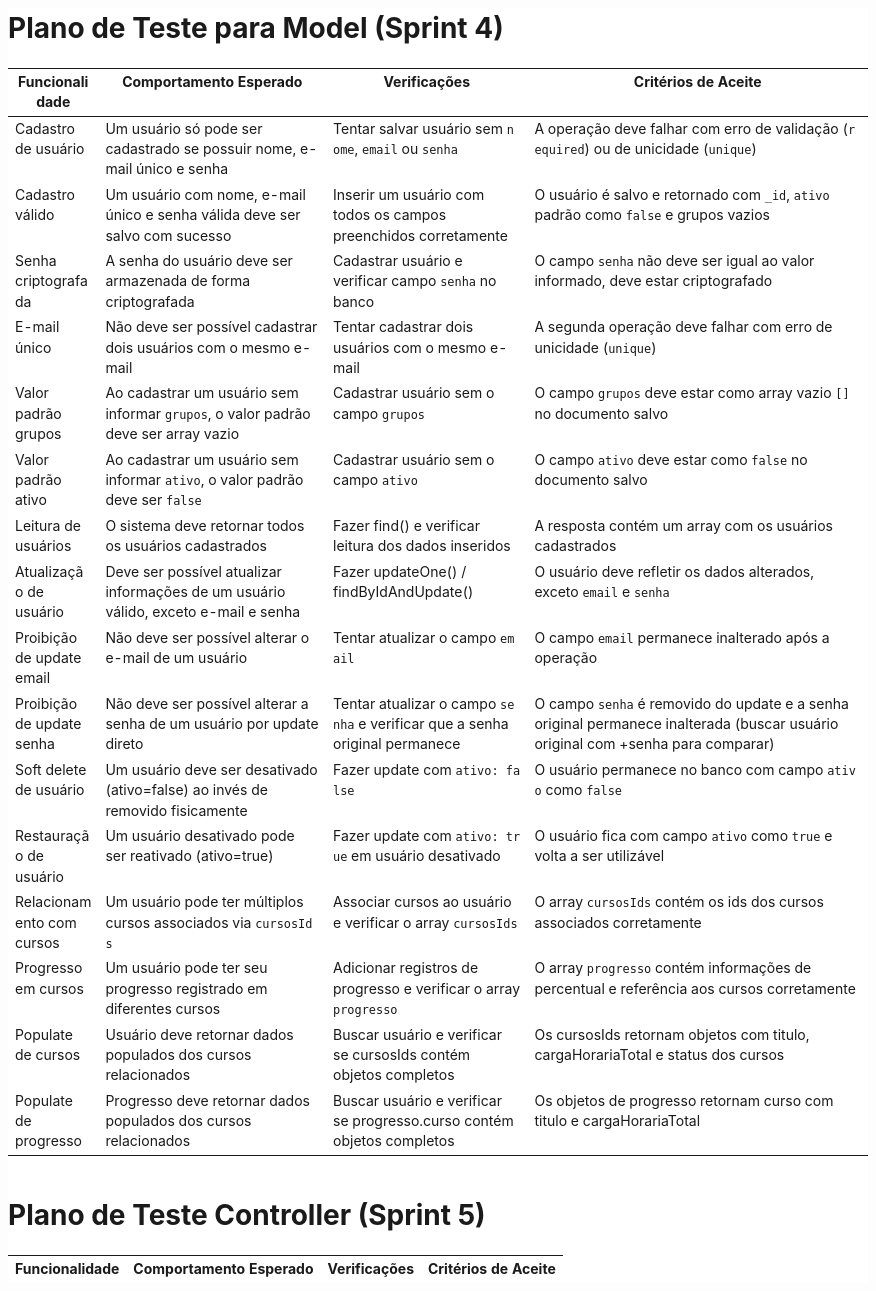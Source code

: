 # Plano de Teste para Model (Sprint 4) 

| Funcionalidade                  | Comportamento Esperado                                                                 | Verificações                                                        | Critérios de Aceite                                                                                 |
|---------------------------------|--------------------------------------------------------------------------------------|---------------------------------------------------------------------|-----------------------------------------------------------------------------------------------------|
| Cadastro de usuário        | Um usuário só pode ser cadastrado se possuir nome, e-mail único e senha               | Tentar salvar usuário sem `nome`, `email` ou `senha`                | A operação deve falhar com erro de validação (`required`) ou de unicidade (`unique`)                |
| Cadastro válido            | Um usuário com nome, e-mail único e senha válida deve ser salvo com sucesso           | Inserir um usuário com todos os campos preenchidos corretamente      | O usuário é salvo e retornado com `_id`, `ativo` padrão como `false` e grupos vazios                     |
| Senha criptografada        | A senha do usuário deve ser armazenada de forma criptografada                         | Cadastrar usuário e verificar campo `senha` no banco                 | O campo `senha` não deve ser igual ao valor informado, deve estar criptografado                     |
| E-mail único               | Não deve ser possível cadastrar dois usuários com o mesmo e-mail                      | Tentar cadastrar dois usuários com o mesmo e-mail                    | A segunda operação deve falhar com erro de unicidade (`unique`)                                     |
| Valor padrão grupos        | Ao cadastrar um usuário sem informar `grupos`, o valor padrão deve ser array vazio    | Cadastrar usuário sem o campo `grupos`                               | O campo `grupos` deve estar como array vazio `[]` no documento salvo                                     |
| Valor padrão ativo         | Ao cadastrar um usuário sem informar `ativo`, o valor padrão deve ser `false`         | Cadastrar usuário sem o campo `ativo`                                | O campo `ativo` deve estar como `false` no documento salvo                                         |
| Leitura de usuários        | O sistema deve retornar todos os usuários cadastrados                                 | Fazer find() e verificar leitura dos dados inseridos                 | A resposta contém um array com os usuários cadastrados                                              |
| Atualização de usuário     | Deve ser possível atualizar informações de um usuário válido, exceto e-mail e senha   | Fazer updateOne() / findByIdAndUpdate()                             | O usuário deve refletir os dados alterados, exceto `email` e `senha`                                |
| Proibição de update email  | Não deve ser possível alterar o e-mail de um usuário                                  | Tentar atualizar o campo `email`                                     | O campo `email` permanece inalterado após a operação                                                |
| Proibição de update senha  | Não deve ser possível alterar a senha de um usuário por update direto                 | Tentar atualizar o campo `senha` e verificar que a senha original permanece                | O campo `senha` é removido do update e a senha original permanece inalterada (buscar usuário original com +senha para comparar) |
| Soft delete de usuário     | Um usuário deve ser desativado (ativo=false) ao invés de removido fisicamente         | Fazer update com `ativo: false`                                     | O usuário permanece no banco com campo `ativo` como `false`                                         |
| Restauração de usuário     | Um usuário desativado pode ser reativado (ativo=true)                                 | Fazer update com `ativo: true` em usuário desativado                | O usuário fica com campo `ativo` como `true` e volta a ser utilizável                               |
| Relacionamento com cursos  | Um usuário pode ter múltiplos cursos associados via `cursosIds`                       | Associar cursos ao usuário e verificar o array `cursosIds`           | O array `cursosIds` contém os ids dos cursos associados corretamente                                |
| Progresso em cursos        | Um usuário pode ter seu progresso registrado em diferentes cursos                     | Adicionar registros de progresso e verificar o array `progresso`     | O array `progresso` contém informações de percentual e referência aos cursos corretamente           |
| Populate de cursos         | Usuário deve retornar dados populados dos cursos relacionados                         | Buscar usuário e verificar se cursosIds contém objetos completos     | Os cursosIds retornam objetos com titulo, cargaHorariaTotal e status dos cursos                     |
| Populate de progresso      | Progresso deve retornar dados populados dos cursos relacionados                       | Buscar usuário e verificar se progresso.curso contém objetos completos| Os objetos de progresso retornam curso com titulo e cargaHorariaTotal                               |

# Plano de Teste Controller (Sprint 5)

| Funcionalidade              | Comportamento Esperado                                                                 | Verificações                                                        | Critérios de Aceite                                                                                 |
|----------------------------|--------------------------------------------------------------------------------------|---------------------------------------------------------------------|-----------------------------------------------------------------------------------------------------|